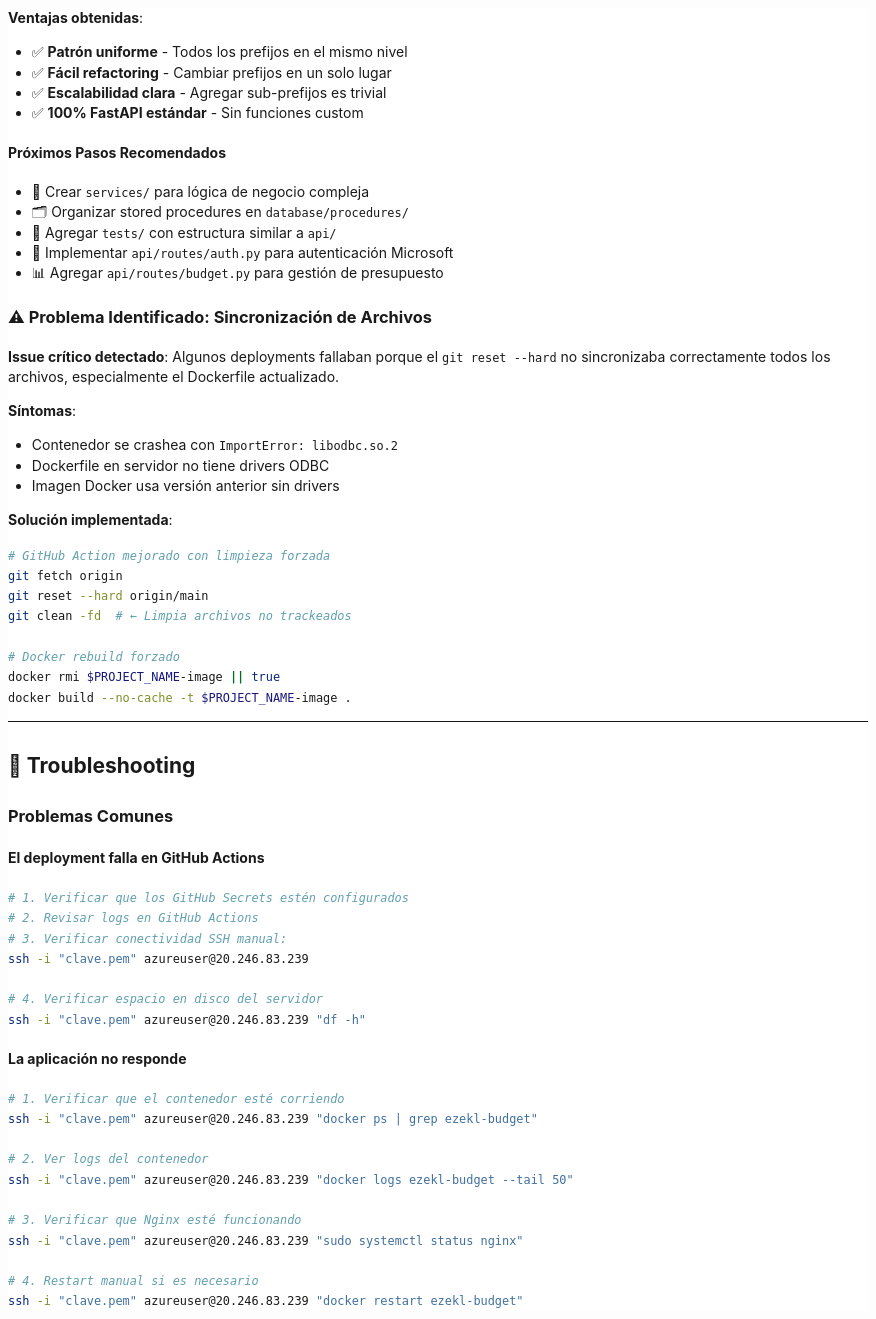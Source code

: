 **Ventajas obtenidas**:
- ✅ **Patrón uniforme** - Todos los prefijos en el mismo nivel
- ✅ **Fácil refactoring** - Cambiar prefijos en un solo lugar
- ✅ **Escalabilidad clara** - Agregar sub-prefijos es trivial
- ✅ **100% FastAPI estándar** - Sin funciones custom

#### **Próximos Pasos Recomendados**
- 🔧 Crear `services/` para lógica de negocio compleja
- 🗂️ Organizar stored procedures en `database/procedures/`
- 🧪 Agregar `tests/` con estructura similar a `api/`
- 🔐 Implementar `api/routes/auth.py` para autenticación Microsoft
- 📊 Agregar `api/routes/budget.py` para gestión de presupuesto

### ⚠️ Problema Identificado: Sincronización de Archivos

**Issue crítico detectado**: Algunos deployments fallaban porque el `git reset --hard` no sincronizaba correctamente todos los archivos, especialmente el Dockerfile actualizado.

**Síntomas**:
- Contenedor se crashea con `ImportError: libodbc.so.2`
- Dockerfile en servidor no tiene drivers ODBC
- Imagen Docker usa versión anterior sin drivers

**Solución implementada**:
```bash
# GitHub Action mejorado con limpieza forzada
git fetch origin
git reset --hard origin/main
git clean -fd  # ← Limpia archivos no trackeados

# Docker rebuild forzado
docker rmi $PROJECT_NAME-image || true
docker build --no-cache -t $PROJECT_NAME-image .
```

---

## 🐛 Troubleshooting

### Problemas Comunes

#### El deployment falla en GitHub Actions
```bash
# 1. Verificar que los GitHub Secrets estén configurados
# 2. Revisar logs en GitHub Actions
# 3. Verificar conectividad SSH manual:
ssh -i "clave.pem" azureuser@20.246.83.239

# 4. Verificar espacio en disco del servidor
ssh -i "clave.pem" azureuser@20.246.83.239 "df -h"
```

#### La aplicación no responde
```bash
# 1. Verificar que el contenedor esté corriendo
ssh -i "clave.pem" azureuser@20.246.83.239 "docker ps | grep ezekl-budget"

# 2. Ver logs del contenedor
ssh -i "clave.pem" azureuser@20.246.83.239 "docker logs ezekl-budget --tail 50"

# 3. Verificar que Nginx esté funcionando
ssh -i "clave.pem" azureuser@20.246.83.239 "sudo systemctl status nginx"

# 4. Restart manual si es necesario
ssh -i "clave.pem" azureuser@20.246.83.239 "docker restart ezekl-budget"
```